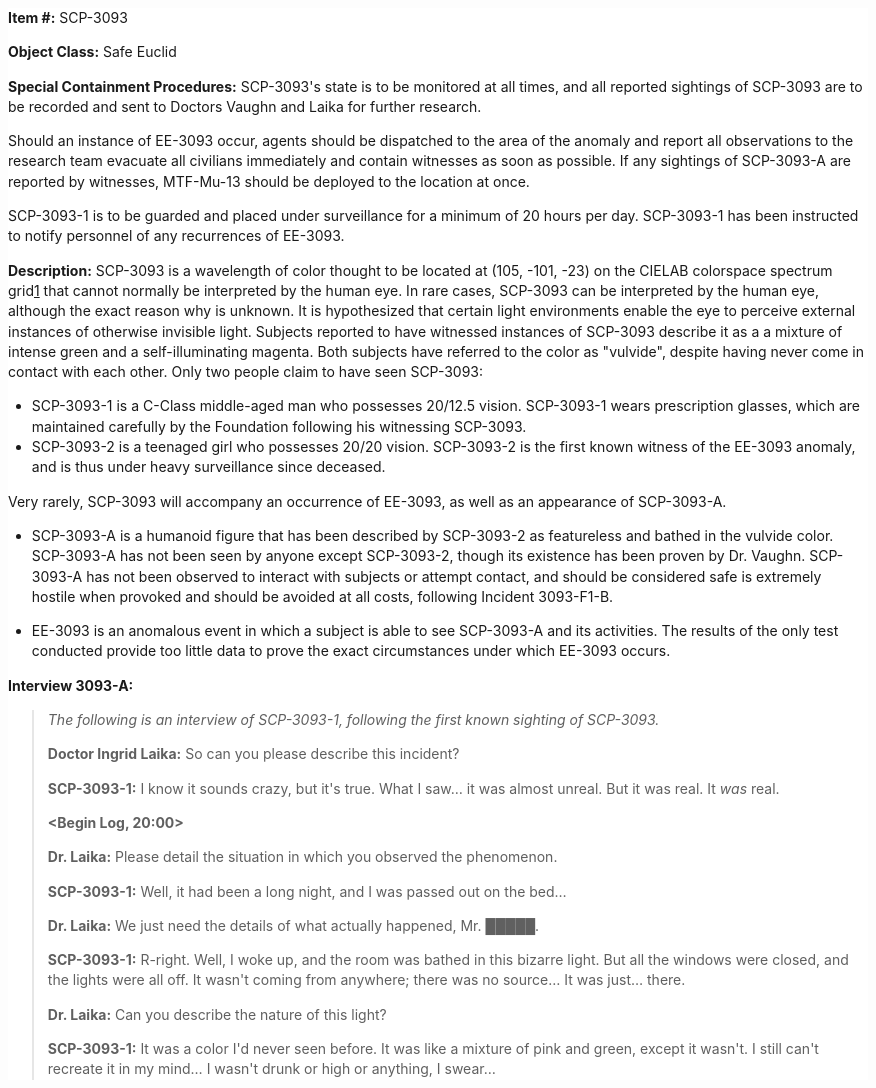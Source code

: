 **Item #:** SCP-3093

**Object Class:** Safe Euclid

**Special Containment Procedures:** SCP-3093's state is to be monitored at all times, and all reported sightings of SCP-3093 are to be recorded and sent to Doctors Vaughn and Laika for further research.

Should an instance of EE-3093 occur, agents should be dispatched to the area of the anomaly and report all observations to the research team evacuate all civilians immediately and contain witnesses as soon as possible. If any sightings of SCP-3093-A are reported by witnesses, MTF-Mu-13 should be deployed to the location at once.

SCP-3093-1 is to be guarded and placed under surveillance for a minimum of 20 hours per day. SCP-3093-1 has been instructed to notify personnel of any recurrences of EE-3093.

**Description:** SCP-3093 is a wavelength of color thought to be located at (105, -101, -23) on the CIELAB colorspace spectrum grid[1](javascript:;) that cannot normally be interpreted by the human eye. In rare cases, SCP-3093 can be interpreted by the human eye, although the exact reason why is unknown. It is hypothesized that certain light environments enable the eye to perceive external instances of otherwise invisible light. Subjects reported to have witnessed instances of SCP-3093 describe it as a a mixture of intense green and a self-illuminating magenta. Both subjects have referred to the color as "vulvide", despite having never come in contact with each other. Only two people claim to have seen SCP-3093:

*   SCP-3093-1 is a C-Class middle-aged man who possesses 20/12.5 vision. SCP-3093-1 wears prescription glasses, which are maintained carefully by the Foundation following his witnessing SCP-3093.
*   SCP-3093-2 is a teenaged girl who possesses 20/20 vision. SCP-3093-2 is the first known witness of the EE-3093 anomaly, and is thus under heavy surveillance since deceased.

Very rarely, SCP-3093 will accompany an occurrence of EE-3093, as well as an appearance of SCP-3093-A.

*   SCP-3093-A is a humanoid figure that has been described by SCP-3093-2 as featureless and bathed in the vulvide color. SCP-3093-A has not been seen by anyone except SCP-3093-2, though its existence has been proven by Dr. Vaughn. SCP-3093-A has not been observed to interact with subjects or attempt contact, and should be considered safe is extremely hostile when provoked and should be avoided at all costs, following Incident 3093-F1-B.

*   EE-3093 is an anomalous event in which a subject is able to see SCP-3093-A and its activities. The results of the only test conducted provide too little data to prove the exact circumstances under which EE-3093 occurs.

**Interview 3093-A:**

> _The following is an interview of SCP-3093-1, following the first known sighting of SCP-3093._
> 
> **Doctor Ingrid Laika:** So can you please describe this incident?
> 
> **SCP-3093-1:** I know it sounds crazy, but it's true. What I saw… it was almost unreal. But it was real. It _was_ real.
> 
> **<Begin Log, 20:00>**
> 
> **Dr. Laika:** Please detail the situation in which you observed the phenomenon.
> 
> **SCP-3093-1:** Well, it had been a long night, and I was passed out on the bed…
> 
> **Dr. Laika:** We just need the details of what actually happened, Mr. █████.
> 
> **SCP-3093-1:** R-right. Well, I woke up, and the room was bathed in this bizarre light. But all the windows were closed, and the lights were all off. It wasn't coming from anywhere; there was no source… It was just… there.
> 
> **Dr. Laika:** Can you describe the nature of this light?
> 
> **SCP-3093-1:** It was a color I'd never seen before. It was like a mixture of pink and green, except it wasn't. I still can't recreate it in my mind… I wasn't drunk or high or anything, I swear…